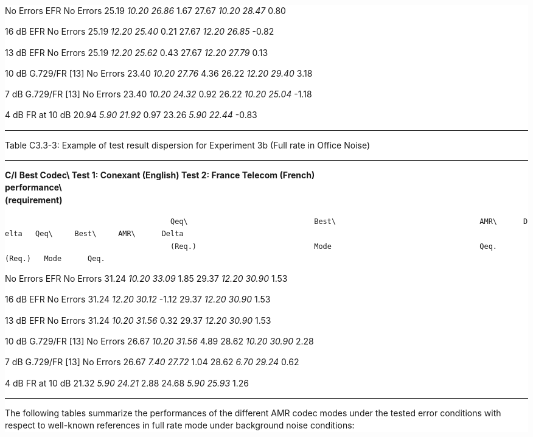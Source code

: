   No Errors   EFR No Errors               25.19                            *10.20*                               *26.86*   1.67    27.67    *10.20*   *28.47*   0.80

  16 dB       EFR No Errors               25.19                            *12.20*                               *25.40*   0.21    27.67    *12.20*   *26.85*   -0.82

  13 dB       EFR No Errors               25.19                            *12.20*                               *25.62*   0.43    27.67    *12.20*   *27.79*   0.13

  10 dB       G.729/FR \[13\] No Errors   23.40                            *10.20*                               *27.76*   4.36    26.22    *12.20*   *29.40*   3.18

  7 dB        G.729/FR \[13\] No Errors   23.40                            *10.20*                               *24.32*   0.92    26.22    *10.20*   *25.04*   -1.18

  4 dB        FR at 10 dB                 20.94                            *5.90*                                *21.92*   0.97    23.26    *5.90*    *22.44*   -0.83
  ----------- --------------------------- -------------------------------- ------------------------------------- --------- ------- -------- --------- --------- -------

Table C3.3-3: Example of test result dispersion for Experiment 3b (Full
rate in Office Noise)

  ----------- --------------------------- -------------------------------- ------------------------------------- --------- ------- -------- --------- --------- -------
  **C/I**     **Best Codec\               **Test 1: Conexant (English)**   **Test 2: France Telecom (French)**                                                  
              performance\                                                                                                                                      
              (requirement)**                                                                                                                                   

                                          Qeq\                             Best\                                 AMR\      Delta   Qeq\     Best\     AMR\      Delta
                                          (Req.)                           Mode                                  Qeq.              (Req.)   Mode      Qeq.      

  No Errors   EFR No Errors               31.24                            *10.20*                               *33.09*   1.85    29.37    *12.20*   *30.90*   1.53

  16 dB       EFR No Errors               31.24                            *12.20*                               *30.12*   -1.12   29.37    *12.20*   *30.90*   1.53

  13 dB       EFR No Errors               31.24                            *10.20*                               *31.56*   0.32    29.37    *12.20*   *30.90*   1.53

  10 dB       G.729/FR \[13\] No Errors   26.67                            *10.20*                               *31.56*   4.89    28.62    *10.20*   *30.90*   2.28

  7 dB        G.729/FR \[13\] No Errors   26.67                            *7.40*                                *27.72*   1.04    28.62    *6.70*    *29.24*   0.62

  4 dB        FR at 10 dB                 21.32                            *5.90*                                *24.21*   2.88    24.68    *5.90*    *25.93*   1.26
  ----------- --------------------------- -------------------------------- ------------------------------------- --------- ------- -------- --------- --------- -------

The following tables summarize the performances of the different AMR
codec modes under the tested error conditions with respect to well-known
references in full rate mode under background noise conditions:
